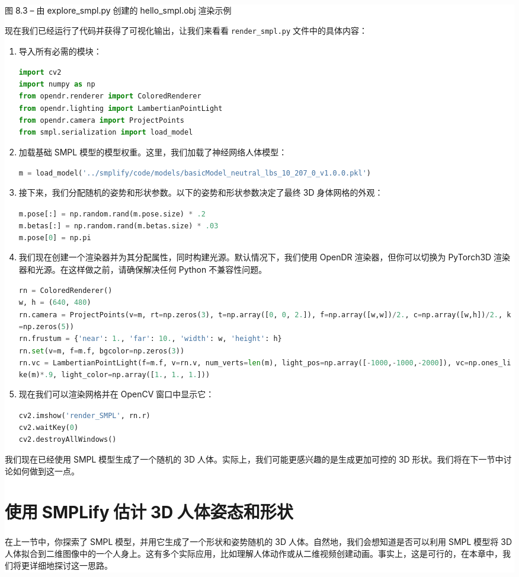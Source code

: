 图 8.3 – 由 explore_smpl.py 创建的 hello_smpl.obj 渲染示例

现在我们已经运行了代码并获得了可视化输出，让我们来看看 `render_smpl.py` 文件中的具体内容：

1.  导入所有必需的模块：

    ```py
    import cv2
    import numpy as np
    from opendr.renderer import ColoredRenderer
    from opendr.lighting import LambertianPointLight
    from opendr.camera import ProjectPoints
    from smpl.serialization import load_model
    ```

1.  加载基础 SMPL 模型的模型权重。这里，我们加载了神经网络人体模型：

    ```py
    m = load_model('../smplify/code/models/basicModel_neutral_lbs_10_207_0_v1.0.0.pkl')
    ```

1.  接下来，我们分配随机的姿势和形状参数。以下的姿势和形状参数决定了最终 3D 身体网格的外观：

    ```py
    m.pose[:] = np.random.rand(m.pose.size) * .2
    m.betas[:] = np.random.rand(m.betas.size) * .03
    m.pose[0] = np.pi
    ```

1.  我们现在创建一个渲染器并为其分配属性，同时构建光源。默认情况下，我们使用 OpenDR 渲染器，但你可以切换为 PyTorch3D 渲染器和光源。在这样做之前，请确保解决任何 Python 不兼容性问题。

    ```py
    rn = ColoredRenderer()
    w, h = (640, 480)
    rn.camera = ProjectPoints(v=m, rt=np.zeros(3), t=np.array([0, 0, 2.]), f=np.array([w,w])/2., c=np.array([w,h])/2., k=np.zeros(5))
    rn.frustum = {'near': 1., 'far': 10., 'width': w, 'height': h}
    rn.set(v=m, f=m.f, bgcolor=np.zeros(3))
    rn.vc = LambertianPointLight(f=m.f, v=rn.v, num_verts=len(m), light_pos=np.array([-1000,-1000,-2000]), vc=np.ones_like(m)*.9, light_color=np.array([1., 1., 1.]))
    ```

1.  现在我们可以渲染网格并在 OpenCV 窗口中显示它：

    ```py
    cv2.imshow('render_SMPL', rn.r)
    cv2.waitKey(0)
    cv2.destroyAllWindows()
    ```

我们现在已经使用 SMPL 模型生成了一个随机的 3D 人体。实际上，我们可能更感兴趣的是生成更加可控的 3D 形状。我们将在下一节中讨论如何做到这一点。

# 使用 SMPLify 估计 3D 人体姿态和形状

在上一节中，你探索了 SMPL 模型，并用它生成了一个形状和姿势随机的 3D 人体。自然地，我们会想知道是否可以利用 SMPL 模型将 3D 人体拟合到二维图像中的一个人身上。这有多个实际应用，比如理解人体动作或从二维视频创建动画。事实上，这是可行的，在本章中，我们将更详细地探讨这一思路。
